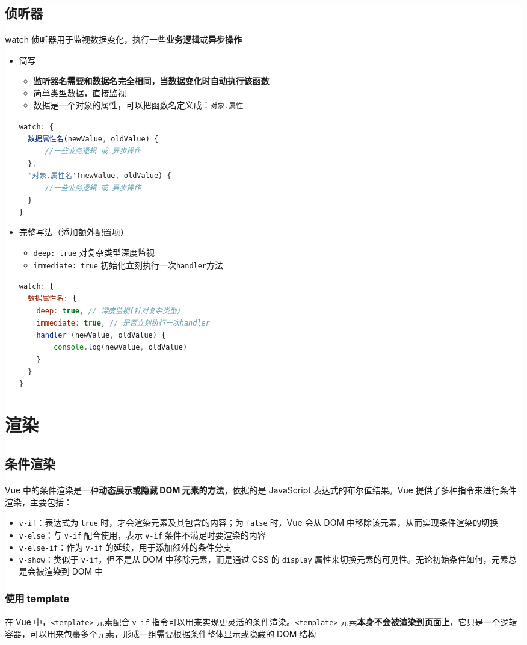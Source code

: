 ## 侦听器

watch 侦听器用于监视数据变化，执行一些**业务逻辑**或**异步操作**

- 简写

  - **监听器名需要和数据名完全相同，当数据变化时自动执行该函数**
  - 简单类型数据，直接监视
  - 数据是一个对象的属性，可以把函数名定义成：`对象.属性`

  ```js
  watch: {
    数据属性名(newValue, oldValue) {
    	//一些业务逻辑 或 异步操作
    },
    '对象.属性名'(newValue, oldValue) {
    	//一些业务逻辑 或 异步操作
    }
  }
  ```

- 完整写法（添加额外配置项）

  - `deep: true` 对复杂类型深度监视
  - `immediate: true` 初始化立刻执行一次`handler`方法

  ```js
  watch: {
    数据属性名: {
      deep: true, // 深度监视(针对复杂类型)
      immediate: true, // 是否立刻执行一次handler
      handler (newValue, oldValue) {
    	  console.log(newValue, oldValue)
      }
    }
  }
  ```

# 渲染

## 条件渲染

Vue 中的条件渲染是一种**动态展示或隐藏 DOM 元素的方法**，依据的是 JavaScript 表达式的布尔值结果。Vue 提供了多种指令来进行条件渲染，主要包括：

- `v-if`：表达式为 `true` 时，才会渲染元素及其包含的内容；为 `false` 时，Vue 会从 DOM 中移除该元素，从而实现条件渲染的切换
- `v-else`：与 `v-if` 配合使用，表示 `v-if` 条件不满足时要渲染的内容
- `v-else-if`：作为 `v-if` 的延续，用于添加额外的条件分支
- `v-show`：类似于 `v-if`，但不是从 DOM 中移除元素，而是通过 CSS 的 `display` 属性来切换元素的可见性。无论初始条件如何，元素总是会被渲染到 DOM 中

### 使用 template

在 Vue 中，`<template>` 元素配合 `v-if` 指令可以用来实现更灵活的条件渲染。`<template>` 元素**本身不会被渲染到页面上**，它只是一个逻辑容器，可以用来包裹多个元素，形成一组需要根据条件整体显示或隐藏的 DOM 结构
